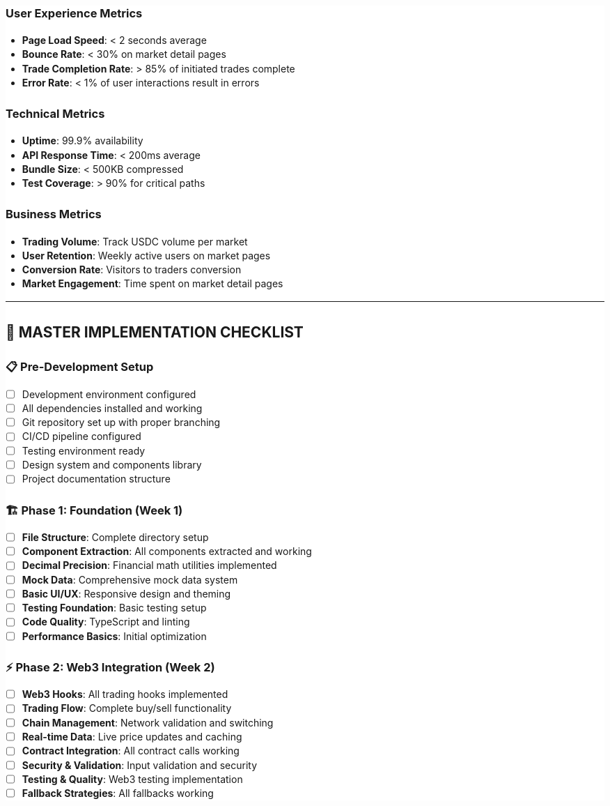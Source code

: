 ### **User Experience Metrics**
- **Page Load Speed**: < 2 seconds average
- **Bounce Rate**: < 30% on market detail pages
- **Trade Completion Rate**: > 85% of initiated trades complete
- **Error Rate**: < 1% of user interactions result in errors

### **Technical Metrics**
- **Uptime**: 99.9% availability
- **API Response Time**: < 200ms average
- **Bundle Size**: < 500KB compressed
- **Test Coverage**: > 90% for critical paths

### **Business Metrics**
- **Trading Volume**: Track USDC volume per market
- **User Retention**: Weekly active users on market pages
- **Conversion Rate**: Visitors to traders conversion
- **Market Engagement**: Time spent on market detail pages

---

## 🎯 **MASTER IMPLEMENTATION CHECKLIST**

### **📋 Pre-Development Setup**
- [ ] Development environment configured
- [ ] All dependencies installed and working
- [ ] Git repository set up with proper branching
- [ ] CI/CD pipeline configured
- [ ] Testing environment ready
- [ ] Design system and components library
- [ ] Project documentation structure

### **🏗️ Phase 1: Foundation (Week 1)**
- [ ] **File Structure**: Complete directory setup
- [ ] **Component Extraction**: All components extracted and working
- [ ] **Decimal Precision**: Financial math utilities implemented
- [ ] **Mock Data**: Comprehensive mock data system
- [ ] **Basic UI/UX**: Responsive design and theming
- [ ] **Testing Foundation**: Basic testing setup
- [ ] **Code Quality**: TypeScript and linting
- [ ] **Performance Basics**: Initial optimization

### **⚡ Phase 2: Web3 Integration (Week 2)**
- [ ] **Web3 Hooks**: All trading hooks implemented
- [ ] **Trading Flow**: Complete buy/sell functionality
- [ ] **Chain Management**: Network validation and switching
- [ ] **Real-time Data**: Live price updates and caching
- [ ] **Contract Integration**: All contract calls working
- [ ] **Security & Validation**: Input validation and security
- [ ] **Testing & Quality**: Web3 testing implementation
- [ ] **Fallback Strategies**: All fallbacks working

